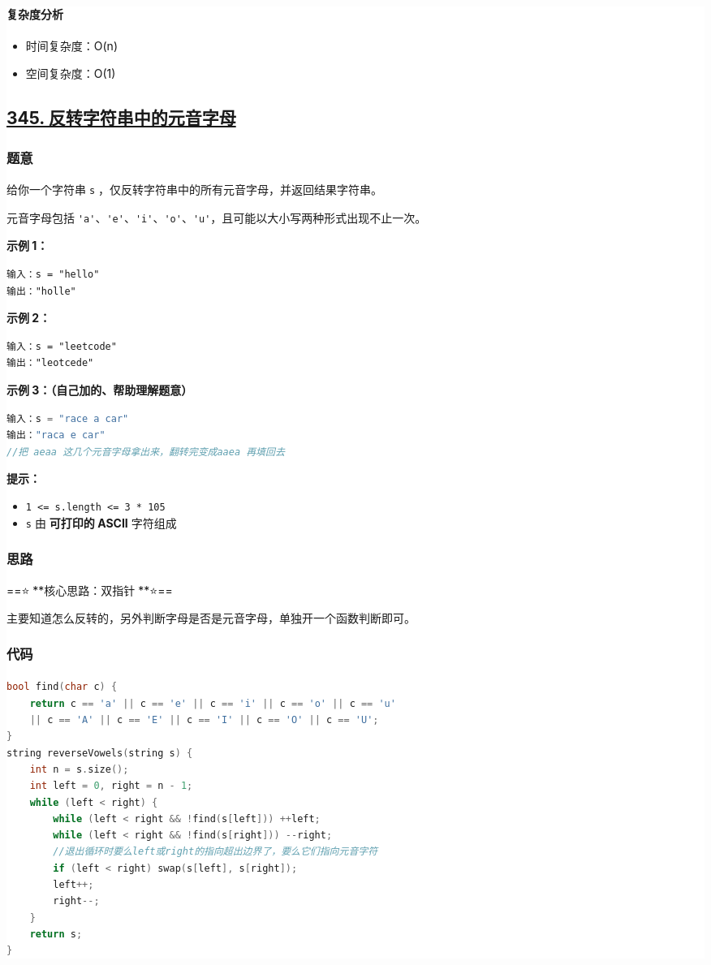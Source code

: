 #### 复杂度分析

- 时间复杂度：O(n)  

- 空间复杂度：O(1)

## [345. 反转字符串中的元音字母](https://leetcode.cn/problems/reverse-vowels-of-a-string/)

### **题意**

给你一个字符串 `s` ，仅反转字符串中的所有元音字母，并返回结果字符串。

元音字母包括 `'a'`、`'e'`、`'i'`、`'o'`、`'u'`，且可能以大小写两种形式出现不止一次。

**示例 1：**

```
输入：s = "hello"
输出："holle"
```

**示例 2：**

```
输入：s = "leetcode"
输出："leotcede"
```

**示例 3：（自己加的、帮助理解题意）**

```Cpp
输入：s = "race a car"
输出："raca e car"
//把 aeaa 这几个元音字母拿出来，翻转完变成aaea 再填回去
```

**提示：**

- `1 <= s.length <= 3 * 105`
- `s` 由 **可打印的 ASCII** 字符组成

### 思路

==:star: **核心思路：双指针   **:star:==

主要知道怎么反转的，另外判断字母是否是元音字母，单独开一个函数判断即可。

### 代码

```c++
bool find(char c) {
    return c == 'a' || c == 'e' || c == 'i' || c == 'o' || c == 'u'
    || c == 'A' || c == 'E' || c == 'I' || c == 'O' || c == 'U';
}
string reverseVowels(string s) {
    int n = s.size();
    int left = 0, right = n - 1;
    while (left < right) {
        while (left < right && !find(s[left])) ++left;
        while (left < right && !find(s[right])) --right;
        //退出循环时要么left或right的指向超出边界了，要么它们指向元音字符
        if (left < right) swap(s[left], s[right]);
        left++;
        right--;
    }
    return s;
}
```
